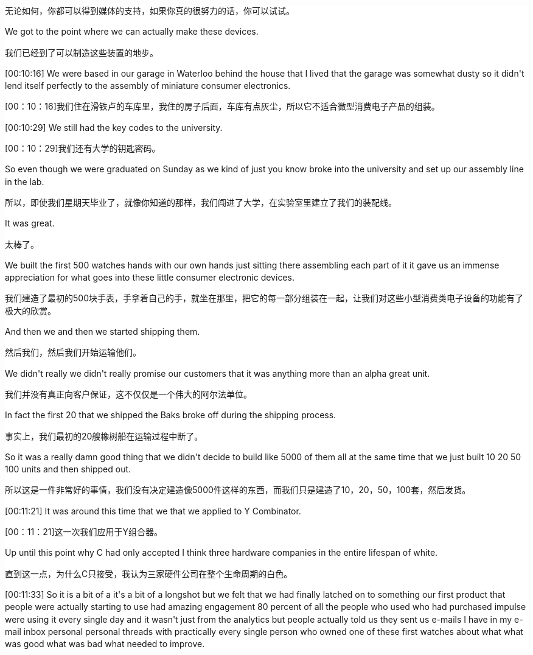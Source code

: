 无论如何，你都可以得到媒体的支持，如果你真的很努力的话，你可以试试。

We got to the point where we can actually make these devices.

我们已经到了可以制造这些装置的地步。

\[00:10:16\] We were based in our garage in Waterloo behind the house that I lived that the garage was somewhat dusty so it didn\'t lend itself perfectly to the assembly of miniature consumer electronics.

[00：10：16]我们住在滑铁卢的车库里，我住的房子后面，车库有点灰尘，所以它不适合微型消费电子产品的组装。

\[00:10:29\] We still had the key codes to the university.

[00：10：29]我们还有大学的钥匙密码。

So even though we were graduated on Sunday as we kind of just you know broke into the university and set up our assembly line in the lab.

所以，即使我们星期天毕业了，就像你知道的那样，我们闯进了大学，在实验室里建立了我们的装配线。

It was great.

太棒了。

We built the first 500 watches hands with our own hands just sitting there assembling each part of it it gave us an immense appreciation for what goes into these little consumer electronic devices.

我们建造了最初的500块手表，手拿着自己的手，就坐在那里，把它的每一部分组装在一起，让我们对这些小型消费类电子设备的功能有了极大的欣赏。

And then we and then we started shipping them.

然后我们，然后我们开始运输他们。

We didn\'t really we didn\'t really promise our customers that it was anything more than an alpha great unit.

我们并没有真正向客户保证，这不仅仅是一个伟大的阿尔法单位。

In fact the first 20 that we shipped the Baks broke off during the shipping process.

事实上，我们最初的20艘橡树船在运输过程中断了。

So it was a really damn good thing that we didn\'t decide to build like 5000 of them all at the same time that we just built 10 20 50 100 units and then shipped out.

所以这是一件非常好的事情，我们没有决定建造像5000件这样的东西，而我们只是建造了10，20，50，100套，然后发货。

\[00:11:21\] It was around this time that we that we applied to Y Combinator.

[00：11：21]这一次我们应用于Y组合器。

Up until this point why C had only accepted I think three hardware companies in the entire lifespan of white.

直到这一点，为什么C只接受，我认为三家硬件公司在整个生命周期的白色。

\[00:11:33\] So it is a bit of a it\'s a bit of a longshot but we felt that we had finally latched on to something our first product that people were actually starting to use had amazing engagement 80 percent of all the people who used who had purchased impulse were using it every single day and it wasn\'t just from the analytics but people actually told us they sent us e-mails I have in my e-mail inbox personal personal threads with practically every single person who owned one of these first watches about what what was good what was bad what needed to improve.
